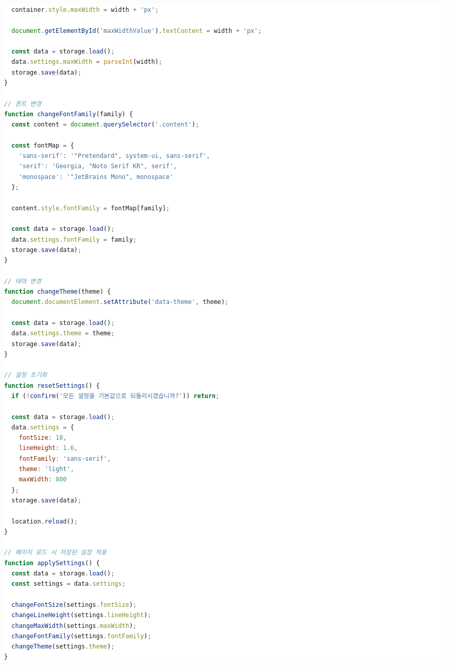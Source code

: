 ```javascript
  container.style.maxWidth = width + 'px';
  
  document.getElementById('maxWidthValue').textContent = width + 'px';
  
  const data = storage.load();
  data.settings.maxWidth = parseInt(width);
  storage.save(data);
}

// 폰트 변경
function changeFontFamily(family) {
  const content = document.querySelector('.content');
  
  const fontMap = {
    'sans-serif': '"Pretendard", system-ui, sans-serif',
    'serif': 'Georgia, "Noto Serif KR", serif',
    'monospace': '"JetBrains Mono", monospace'
  };
  
  content.style.fontFamily = fontMap[family];
  
  const data = storage.load();
  data.settings.fontFamily = family;
  storage.save(data);
}

// 테마 변경
function changeTheme(theme) {
  document.documentElement.setAttribute('data-theme', theme);
  
  const data = storage.load();
  data.settings.theme = theme;
  storage.save(data);
}

// 설정 초기화
function resetSettings() {
  if (!confirm('모든 설정을 기본값으로 되돌리시겠습니까?')) return;
  
  const data = storage.load();
  data.settings = {
    fontSize: 18,
    lineHeight: 1.6,
    fontFamily: 'sans-serif',
    theme: 'light',
    maxWidth: 800
  };
  storage.save(data);
  
  location.reload();
}

// 페이지 로드 시 저장된 설정 적용
function applySettings() {
  const data = storage.load();
  const settings = data.settings;
  
  changeFontSize(settings.fontSize);
  changeLineHeight(settings.lineHeight);
  changeMaxWidth(settings.maxWidth);
  changeFontFamily(settings.fontFamily);
  changeTheme(settings.theme);
}
```